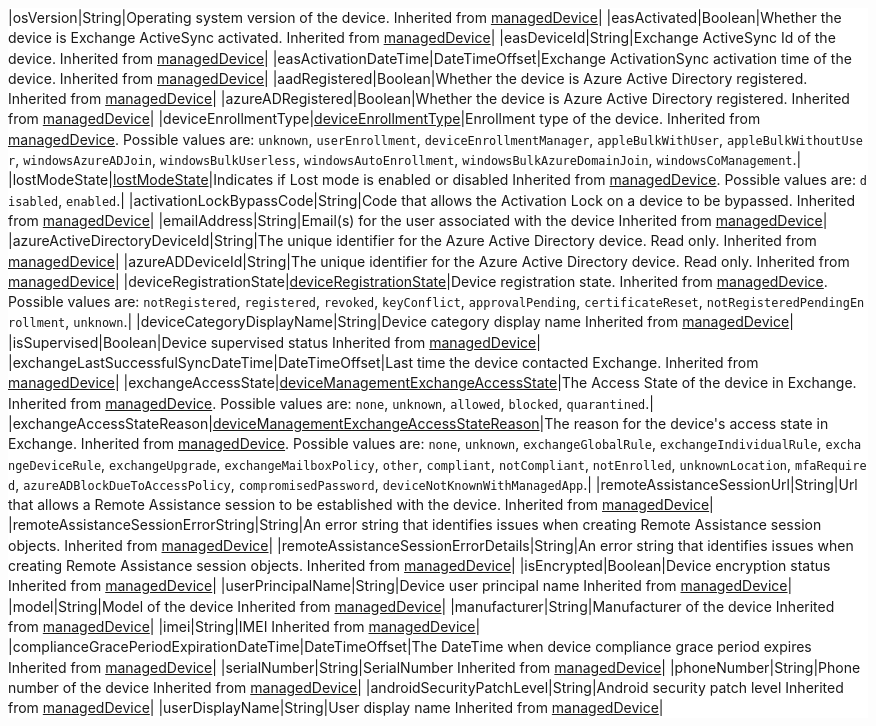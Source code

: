 |osVersion|String|Operating system version of the device. Inherited from [managedDevice](../resources/intune_devices_manageddevice.md)|
|easActivated|Boolean|Whether the device is Exchange ActiveSync activated. Inherited from [managedDevice](../resources/intune_devices_manageddevice.md)|
|easDeviceId|String|Exchange ActiveSync Id of the device. Inherited from [managedDevice](../resources/intune_devices_manageddevice.md)|
|easActivationDateTime|DateTimeOffset|Exchange ActivationSync activation time of the device. Inherited from [managedDevice](../resources/intune_devices_manageddevice.md)|
|aadRegistered|Boolean|Whether the device is Azure Active Directory registered. Inherited from [managedDevice](../resources/intune_devices_manageddevice.md)|
|azureADRegistered|Boolean|Whether the device is Azure Active Directory registered. Inherited from [managedDevice](../resources/intune_devices_manageddevice.md)|
|deviceEnrollmentType|[deviceEnrollmentType](../resources/intune_shared_deviceenrollmenttype.md)|Enrollment type of the device. Inherited from [managedDevice](../resources/intune_devices_manageddevice.md). Possible values are: `unknown`, `userEnrollment`, `deviceEnrollmentManager`, `appleBulkWithUser`, `appleBulkWithoutUser`, `windowsAzureADJoin`, `windowsBulkUserless`, `windowsAutoEnrollment`, `windowsBulkAzureDomainJoin`, `windowsCoManagement`.|
|lostModeState|[lostModeState](../resources/intune_devices_lostmodestate.md)|Indicates if Lost mode is enabled or disabled Inherited from [managedDevice](../resources/intune_devices_manageddevice.md). Possible values are: `disabled`, `enabled`.|
|activationLockBypassCode|String|Code that allows the Activation Lock on a device to be bypassed. Inherited from [managedDevice](../resources/intune_devices_manageddevice.md)|
|emailAddress|String|Email(s) for the user associated with the device Inherited from [managedDevice](../resources/intune_devices_manageddevice.md)|
|azureActiveDirectoryDeviceId|String|The unique identifier for the Azure Active Directory device. Read only. Inherited from [managedDevice](../resources/intune_devices_manageddevice.md)|
|azureADDeviceId|String|The unique identifier for the Azure Active Directory device. Read only. Inherited from [managedDevice](../resources/intune_devices_manageddevice.md)|
|deviceRegistrationState|[deviceRegistrationState](../resources/intune_devices_deviceregistrationstate.md)|Device registration state. Inherited from [managedDevice](../resources/intune_devices_manageddevice.md). Possible values are: `notRegistered`, `registered`, `revoked`, `keyConflict`, `approvalPending`, `certificateReset`, `notRegisteredPendingEnrollment`, `unknown`.|
|deviceCategoryDisplayName|String|Device category display name Inherited from [managedDevice](../resources/intune_devices_manageddevice.md)|
|isSupervised|Boolean|Device supervised status Inherited from [managedDevice](../resources/intune_devices_manageddevice.md)|
|exchangeLastSuccessfulSyncDateTime|DateTimeOffset|Last time the device contacted Exchange. Inherited from [managedDevice](../resources/intune_devices_manageddevice.md)|
|exchangeAccessState|[deviceManagementExchangeAccessState](../resources/intune_devices_devicemanagementexchangeaccessstate.md)|The Access State of the device in Exchange. Inherited from [managedDevice](../resources/intune_devices_manageddevice.md). Possible values are: `none`, `unknown`, `allowed`, `blocked`, `quarantined`.|
|exchangeAccessStateReason|[deviceManagementExchangeAccessStateReason](../resources/intune_devices_devicemanagementexchangeaccessstatereason.md)|The reason for the device's access state in Exchange. Inherited from [managedDevice](../resources/intune_devices_manageddevice.md). Possible values are: `none`, `unknown`, `exchangeGlobalRule`, `exchangeIndividualRule`, `exchangeDeviceRule`, `exchangeUpgrade`, `exchangeMailboxPolicy`, `other`, `compliant`, `notCompliant`, `notEnrolled`, `unknownLocation`, `mfaRequired`, `azureADBlockDueToAccessPolicy`, `compromisedPassword`, `deviceNotKnownWithManagedApp`.|
|remoteAssistanceSessionUrl|String|Url that allows a Remote Assistance session to be established with the device. Inherited from [managedDevice](../resources/intune_devices_manageddevice.md)|
|remoteAssistanceSessionErrorString|String|An error string that identifies issues when creating Remote Assistance session objects. Inherited from [managedDevice](../resources/intune_devices_manageddevice.md)|
|remoteAssistanceSessionErrorDetails|String|An error string that identifies issues when creating Remote Assistance session objects. Inherited from [managedDevice](../resources/intune_devices_manageddevice.md)|
|isEncrypted|Boolean|Device encryption status Inherited from [managedDevice](../resources/intune_devices_manageddevice.md)|
|userPrincipalName|String|Device user principal name Inherited from [managedDevice](../resources/intune_devices_manageddevice.md)|
|model|String|Model of the device Inherited from [managedDevice](../resources/intune_devices_manageddevice.md)|
|manufacturer|String|Manufacturer of the device Inherited from [managedDevice](../resources/intune_devices_manageddevice.md)|
|imei|String|IMEI Inherited from [managedDevice](../resources/intune_devices_manageddevice.md)|
|complianceGracePeriodExpirationDateTime|DateTimeOffset|The DateTime when device compliance grace period expires Inherited from [managedDevice](../resources/intune_devices_manageddevice.md)|
|serialNumber|String|SerialNumber Inherited from [managedDevice](../resources/intune_devices_manageddevice.md)|
|phoneNumber|String|Phone number of the device Inherited from [managedDevice](../resources/intune_devices_manageddevice.md)|
|androidSecurityPatchLevel|String|Android security patch level Inherited from [managedDevice](../resources/intune_devices_manageddevice.md)|
|userDisplayName|String|User display name Inherited from [managedDevice](../resources/intune_devices_manageddevice.md)|